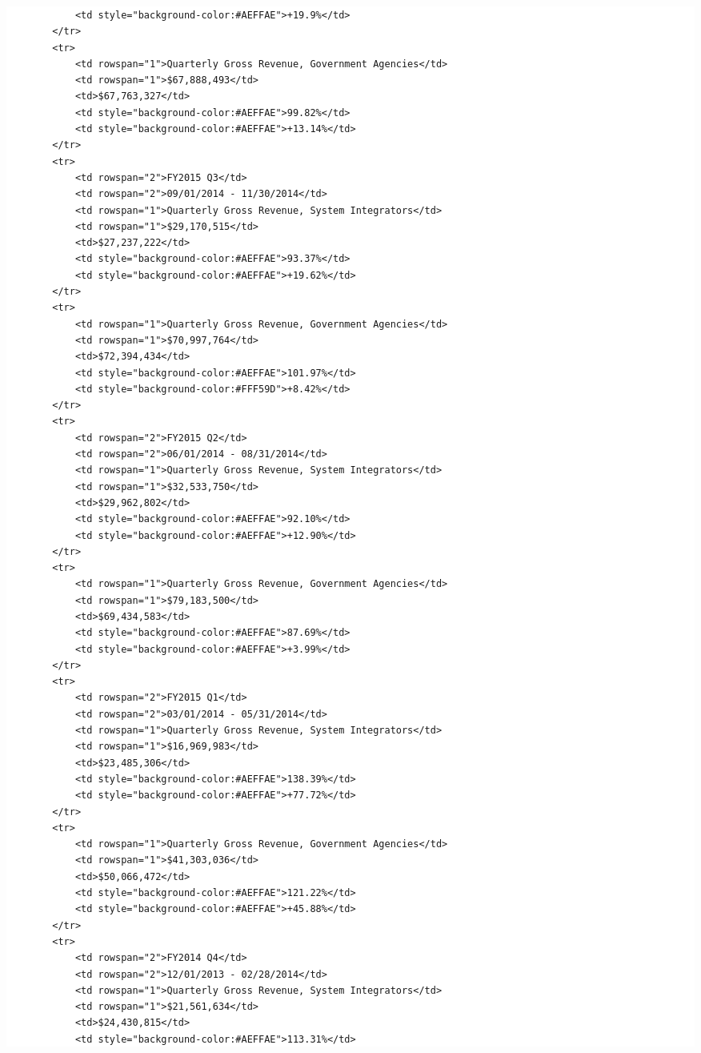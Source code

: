 				<td style="background-color:#AEFFAE">+19.9%</td>
			</tr>
			<tr>
				<td rowspan="1">Quarterly Gross Revenue, Government Agencies</td>
				<td rowspan="1">$67,888,493</td>
				<td>$67,763,327</td>
				<td style="background-color:#AEFFAE">99.82%</td>
				<td style="background-color:#AEFFAE">+13.14%</td>
			</tr>
			<tr>
				<td rowspan="2">FY2015 Q3</td>
				<td rowspan="2">09/01/2014 - 11/30/2014</td>
				<td rowspan="1">Quarterly Gross Revenue, System Integrators</td>
				<td rowspan="1">$29,170,515</td>
				<td>$27,237,222</td>
				<td style="background-color:#AEFFAE">93.37%</td>
				<td style="background-color:#AEFFAE">+19.62%</td>
			</tr>
			<tr>
				<td rowspan="1">Quarterly Gross Revenue, Government Agencies</td>
				<td rowspan="1">$70,997,764</td>
				<td>$72,394,434</td>
				<td style="background-color:#AEFFAE">101.97%</td>
				<td style="background-color:#FFF59D">+8.42%</td>
			</tr>
			<tr>
				<td rowspan="2">FY2015 Q2</td>
				<td rowspan="2">06/01/2014 - 08/31/2014</td>
				<td rowspan="1">Quarterly Gross Revenue, System Integrators</td>
				<td rowspan="1">$32,533,750</td>
				<td>$29,962,802</td>
				<td style="background-color:#AEFFAE">92.10%</td>
				<td style="background-color:#AEFFAE">+12.90%</td>
			</tr>
			<tr>
				<td rowspan="1">Quarterly Gross Revenue, Government Agencies</td>
				<td rowspan="1">$79,183,500</td>
				<td>$69,434,583</td>
				<td style="background-color:#AEFFAE">87.69%</td>
				<td style="background-color:#AEFFAE">+3.99%</td>
			</tr>
			<tr>
				<td rowspan="2">FY2015 Q1</td>
				<td rowspan="2">03/01/2014 - 05/31/2014</td>
				<td rowspan="1">Quarterly Gross Revenue, System Integrators</td>
				<td rowspan="1">$16,969,983</td>
				<td>$23,485,306</td>
				<td style="background-color:#AEFFAE">138.39%</td>
				<td style="background-color:#AEFFAE">+77.72%</td>
			</tr>
			<tr>
				<td rowspan="1">Quarterly Gross Revenue, Government Agencies</td>
				<td rowspan="1">$41,303,036</td>
				<td>$50,066,472</td>
				<td style="background-color:#AEFFAE">121.22%</td>
				<td style="background-color:#AEFFAE">+45.88%</td>
			</tr>
			<tr>
				<td rowspan="2">FY2014 Q4</td>
				<td rowspan="2">12/01/2013 - 02/28/2014</td>
				<td rowspan="1">Quarterly Gross Revenue, System Integrators</td>
				<td rowspan="1">$21,561,634</td>
				<td>$24,430,815</td>
				<td style="background-color:#AEFFAE">113.31%</td>